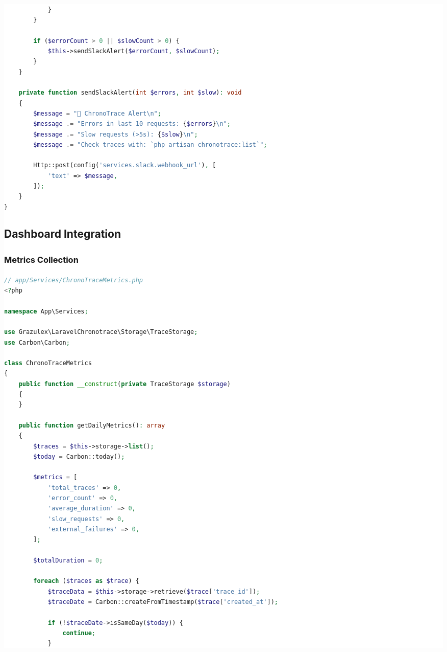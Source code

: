 ```php
            }
        }
        
        if ($errorCount > 0 || $slowCount > 0) {
            $this->sendSlackAlert($errorCount, $slowCount);
        }
    }
    
    private function sendSlackAlert(int $errors, int $slow): void
    {
        $message = "🚨 ChronoTrace Alert\n";
        $message .= "Errors in last 10 requests: {$errors}\n";
        $message .= "Slow requests (>5s): {$slow}\n";
        $message .= "Check traces with: `php artisan chronotrace:list`";
        
        Http::post(config('services.slack.webhook_url'), [
            'text' => $message,
        ]);
    }
}
```

## Dashboard Integration

### Metrics Collection

```php
// app/Services/ChronoTraceMetrics.php
<?php

namespace App\Services;

use Grazulex\LaravelChronotrace\Storage\TraceStorage;
use Carbon\Carbon;

class ChronoTraceMetrics
{
    public function __construct(private TraceStorage $storage)
    {
    }
    
    public function getDailyMetrics(): array
    {
        $traces = $this->storage->list();
        $today = Carbon::today();
        
        $metrics = [
            'total_traces' => 0,
            'error_count' => 0,
            'average_duration' => 0,
            'slow_requests' => 0,
            'external_failures' => 0,
        ];
        
        $totalDuration = 0;
        
        foreach ($traces as $trace) {
            $traceData = $this->storage->retrieve($trace['trace_id']);
            $traceDate = Carbon::createFromTimestamp($trace['created_at']);
            
            if (!$traceDate->isSameDay($today)) {
                continue;
            }
```